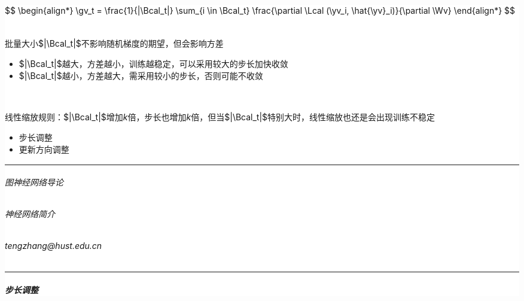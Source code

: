 <div>
$$
    \begin{align*}
        \gv_t = \frac{1}{|\Bcal_t|} \sum_{i \in \Bcal_t} \frac{\partial \Lcal (\yv_i, \hat{\yv}_i)}{\partial \Wv}
    \end{align*}
$$
</div>

</br>

批量大小$|\Bcal_t|$不影响随机梯度的期望，但会影响方差

-   $|\Bcal_t|$越大，方差越小，训练越稳定，可以采用较大的步长加快收敛
-   $|\Bcal_t|$越小，方差越大，需采用较小的步长，否则可能不收敛

</br>

线性缩放规则：$|\Bcal_t|$增加$k$倍，步长也增加$k$倍，但当$|\Bcal_t|$特别大时，线性缩放也还是会出现训练不稳定

-   步长调整
-   更新方向调整

<div class="footer">
    <hr class="hr_bottom">
    <div class="multi_column">
        <h6 class="bottom_left">图神经网络导论</h6>
        <h6 class="bottom_center">神经网络简介</h6>
        <h6 class="bottom_right">tengzhang@hust.edu.cn</h6>
    </div>
</div>


<div class="multi_column">
    <div class="title_hr">
        <hr class="hr_top">
        <h5 class="title">步长调整</h5>
    </div>